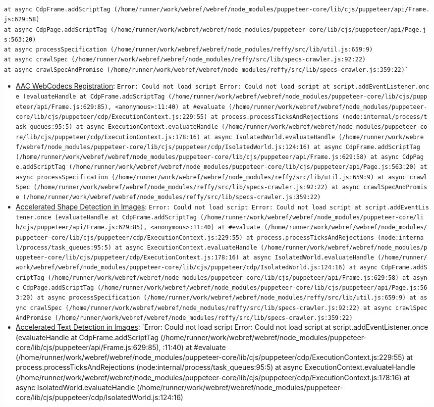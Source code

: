    at async CdpFrame.addScriptTag (/home/runner/work/webref/webref/node_modules/puppeteer-core/lib/cjs/puppeteer/api/Frame.js:629:58)
    at async CdpPage.addScriptTag (/home/runner/work/webref/webref/node_modules/puppeteer-core/lib/cjs/puppeteer/api/Page.js:563:20)
    at async processSpecification (/home/runner/work/webref/webref/node_modules/reffy/src/lib/util.js:659:9)
    at async crawlSpec (/home/runner/work/webref/webref/node_modules/reffy/src/lib/specs-crawler.js:92:22)
    at async crawlSpecAndPromise (/home/runner/work/webref/webref/node_modules/reffy/src/lib/specs-crawler.js:359:22)`
- [AAC WebCodecs Registration](https://w3c.github.io/webcodecs/aac_codec_registration.html): `Error: Could not load script Error: Could not load script
    at script.addEventListener.once (evaluateHandle at CdpFrame.addScriptTag (/home/runner/work/webref/webref/node_modules/puppeteer-core/lib/cjs/puppeteer/api/Frame.js:629:85), <anonymous>:11:40)
    at #evaluate (/home/runner/work/webref/webref/node_modules/puppeteer-core/lib/cjs/puppeteer/cdp/ExecutionContext.js:229:55)
    at process.processTicksAndRejections (node:internal/process/task_queues:95:5)
    at async ExecutionContext.evaluateHandle (/home/runner/work/webref/webref/node_modules/puppeteer-core/lib/cjs/puppeteer/cdp/ExecutionContext.js:178:16)
    at async IsolatedWorld.evaluateHandle (/home/runner/work/webref/webref/node_modules/puppeteer-core/lib/cjs/puppeteer/cdp/IsolatedWorld.js:124:16)
    at async CdpFrame.addScriptTag (/home/runner/work/webref/webref/node_modules/puppeteer-core/lib/cjs/puppeteer/api/Frame.js:629:58)
    at async CdpPage.addScriptTag (/home/runner/work/webref/webref/node_modules/puppeteer-core/lib/cjs/puppeteer/api/Page.js:563:20)
    at async processSpecification (/home/runner/work/webref/webref/node_modules/reffy/src/lib/util.js:659:9)
    at async crawlSpec (/home/runner/work/webref/webref/node_modules/reffy/src/lib/specs-crawler.js:92:22)
    at async crawlSpecAndPromise (/home/runner/work/webref/webref/node_modules/reffy/src/lib/specs-crawler.js:359:22)`
- [Accelerated Shape Detection in Images](https://wicg.github.io/shape-detection-api/): `Error: Could not load script Error: Could not load script
    at script.addEventListener.once (evaluateHandle at CdpFrame.addScriptTag (/home/runner/work/webref/webref/node_modules/puppeteer-core/lib/cjs/puppeteer/api/Frame.js:629:85), <anonymous>:11:40)
    at #evaluate (/home/runner/work/webref/webref/node_modules/puppeteer-core/lib/cjs/puppeteer/cdp/ExecutionContext.js:229:55)
    at process.processTicksAndRejections (node:internal/process/task_queues:95:5)
    at async ExecutionContext.evaluateHandle (/home/runner/work/webref/webref/node_modules/puppeteer-core/lib/cjs/puppeteer/cdp/ExecutionContext.js:178:16)
    at async IsolatedWorld.evaluateHandle (/home/runner/work/webref/webref/node_modules/puppeteer-core/lib/cjs/puppeteer/cdp/IsolatedWorld.js:124:16)
    at async CdpFrame.addScriptTag (/home/runner/work/webref/webref/node_modules/puppeteer-core/lib/cjs/puppeteer/api/Frame.js:629:58)
    at async CdpPage.addScriptTag (/home/runner/work/webref/webref/node_modules/puppeteer-core/lib/cjs/puppeteer/api/Page.js:563:20)
    at async processSpecification (/home/runner/work/webref/webref/node_modules/reffy/src/lib/util.js:659:9)
    at async crawlSpec (/home/runner/work/webref/webref/node_modules/reffy/src/lib/specs-crawler.js:92:22)
    at async crawlSpecAndPromise (/home/runner/work/webref/webref/node_modules/reffy/src/lib/specs-crawler.js:359:22)`
- [Accelerated Text Detection in Images](https://wicg.github.io/shape-detection-api/text.html): `Error: Could not load script Error: Could not load script
    at script.addEventListener.once (evaluateHandle at CdpFrame.addScriptTag (/home/runner/work/webref/webref/node_modules/puppeteer-core/lib/cjs/puppeteer/api/Frame.js:629:85), <anonymous>:11:40)
    at #evaluate (/home/runner/work/webref/webref/node_modules/puppeteer-core/lib/cjs/puppeteer/cdp/ExecutionContext.js:229:55)
    at process.processTicksAndRejections (node:internal/process/task_queues:95:5)
    at async ExecutionContext.evaluateHandle (/home/runner/work/webref/webref/node_modules/puppeteer-core/lib/cjs/puppeteer/cdp/ExecutionContext.js:178:16)
    at async IsolatedWorld.evaluateHandle (/home/runner/work/webref/webref/node_modules/puppeteer-core/lib/cjs/puppeteer/cdp/IsolatedWorld.js:124:16)